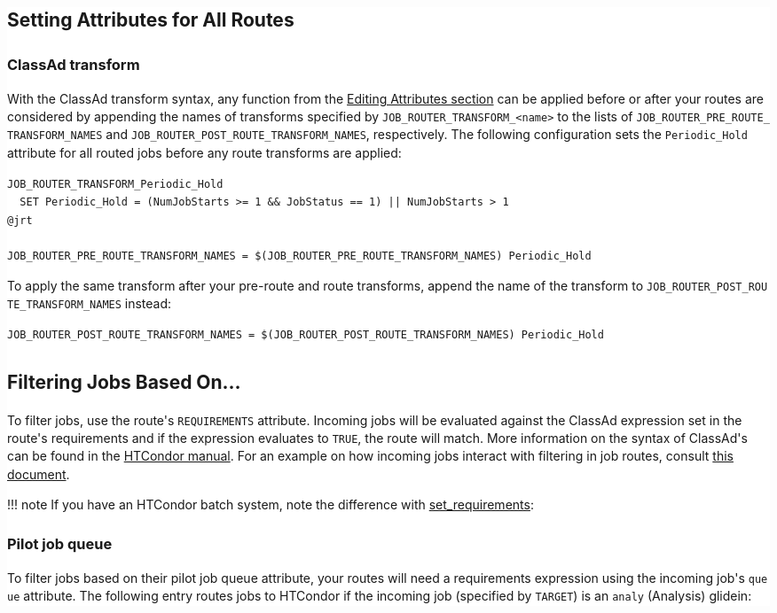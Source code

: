 Setting Attributes for All Routes
---------------------------------

### ClassAd transform

With the ClassAd transform syntax, any function from the [Editing Attributes section](#editing-attributes) can be
applied before or after your routes are considered by appending the names of transforms specified by
`JOB_ROUTER_TRANSFORM_<name>` to the lists of `JOB_ROUTER_PRE_ROUTE_TRANSFORM_NAMES` and
`JOB_ROUTER_POST_ROUTE_TRANSFORM_NAMES`,
respectively.
The following configuration sets the `Periodic_Hold` attribute for all routed jobs before any route transforms are
applied:

```
JOB_ROUTER_TRANSFORM_Periodic_Hold
  SET Periodic_Hold = (NumJobStarts >= 1 && JobStatus == 1) || NumJobStarts > 1
@jrt

JOB_ROUTER_PRE_ROUTE_TRANSFORM_NAMES = $(JOB_ROUTER_PRE_ROUTE_TRANSFORM_NAMES) Periodic_Hold
```

To apply the same transform after your pre-route and route transforms, append the name of the transform to
`JOB_ROUTER_POST_ROUTE_TRANSFORM_NAMES` instead:

```
JOB_ROUTER_POST_ROUTE_TRANSFORM_NAMES = $(JOB_ROUTER_POST_ROUTE_TRANSFORM_NAMES) Periodic_Hold
```

Filtering Jobs Based On…
------------------------

To filter jobs, use the route's `REQUIREMENTS` attribute.
Incoming jobs will be evaluated against the ClassAd expression set in the route's requirements and if the expression
evaluates to `TRUE`, the route will match.
More information on the syntax of ClassAd's can be found in the
[HTCondor manual](https://htcondor.readthedocs.io/en/lts/misc-concepts/classad-mechanism.html).
For an example on how incoming jobs interact with filtering in job routes, consult
[this document](../remote-job-submission.md).

!!! note
    If you have an HTCondor batch system, note the difference with
    [set\_requirements](htcondor-routes.md#setting-routed-job-requirements):

### Pilot job queue ###

To filter jobs based on their pilot job queue attribute, your routes will need a requirements expression using the
incoming job's `queue` attribute.
The following entry routes jobs to HTCondor if the incoming job (specified by `TARGET`) is an `analy` (Analysis) glidein:
